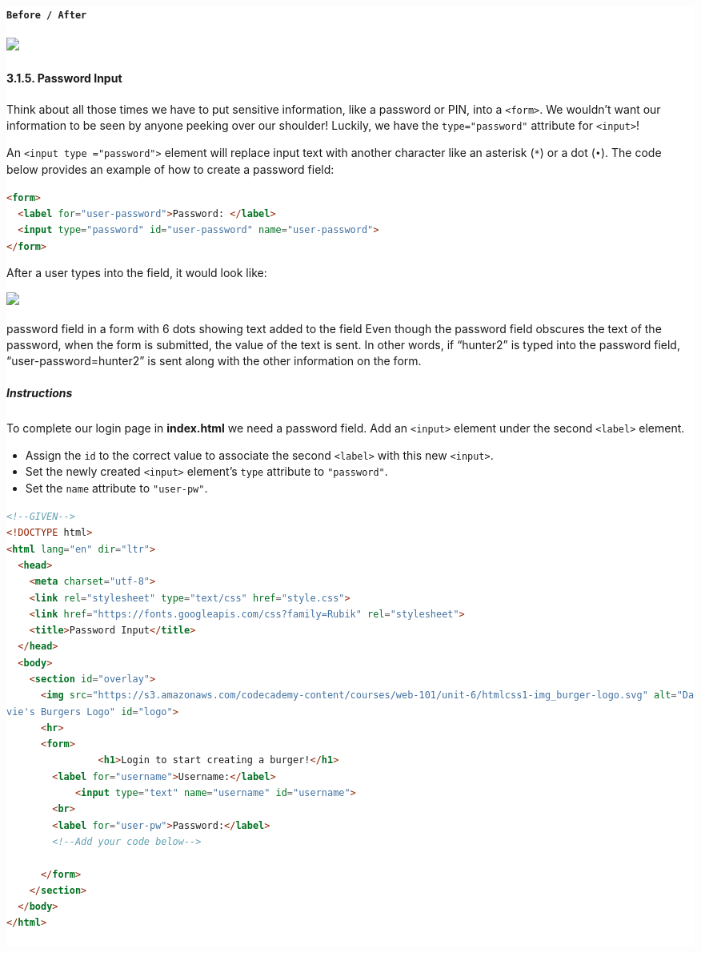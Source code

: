#### `Before / After`
![](http://i66.tinypic.com/2j61r10.png)


#### 3.1.5. Password Input
Think about all those times we have to put sensitive information, like a password or PIN, into a `<form>`. We wouldn’t want our information to be seen by anyone peeking over our shoulder! Luckily, we have the `type="password"` attribute for `<input>`!

An `<input type ="password">` element will replace input text with another character like an asterisk (`*`) or a dot (`•`). The code below provides an example of how to create a password field:

```html
<form>
  <label for="user-password">Password: </label>
  <input type="password" id="user-password" name="user-password">
</form>
```

After a user types into the field, it would look like:

![](https://s3.amazonaws.com/codecademy-content/courses/learn-html-forms/pwInput+-+labeled+filled.png)

password field in a form with 6 dots showing text added to the field
Even though the password field obscures the text of the password, when the form is submitted, the value of the text is sent. In other words, if “hunter2” is typed into the password field, “user-password=hunter2” is sent along with the other information on the form.

##### Instructions

To complete our login page in **index.html** we need a password field. Add an `<input>` element under the second `<label>` element.

* Assign the `id` to the correct value to associate the second `<label>` with this new `<input>`.
* Set the newly created `<input>` element’s `type` attribute to `"password"`.
* Set the `name` attribute to `"user-pw"`.

```html
<!--GIVEN-->
<!DOCTYPE html>
<html lang="en" dir="ltr">
  <head>
    <meta charset="utf-8">
    <link rel="stylesheet" type="text/css" href="style.css">
    <link href="https://fonts.googleapis.com/css?family=Rubik" rel="stylesheet">
    <title>Password Input</title>
  </head>
  <body>
    <section id="overlay">
      <img src="https://s3.amazonaws.com/codecademy-content/courses/web-101/unit-6/htmlcss1-img_burger-logo.svg" alt="Davie's Burgers Logo" id="logo">
      <hr>
      <form>
				<h1>Login to start creating a burger!</h1>
        <label for="username">Username:</label>
  			<input type="text" name="username" id="username">
        <br>
        <label for="user-pw">Password:</label>
        <!--Add your code below-->

      </form>
    </section>
  </body>
</html>



```